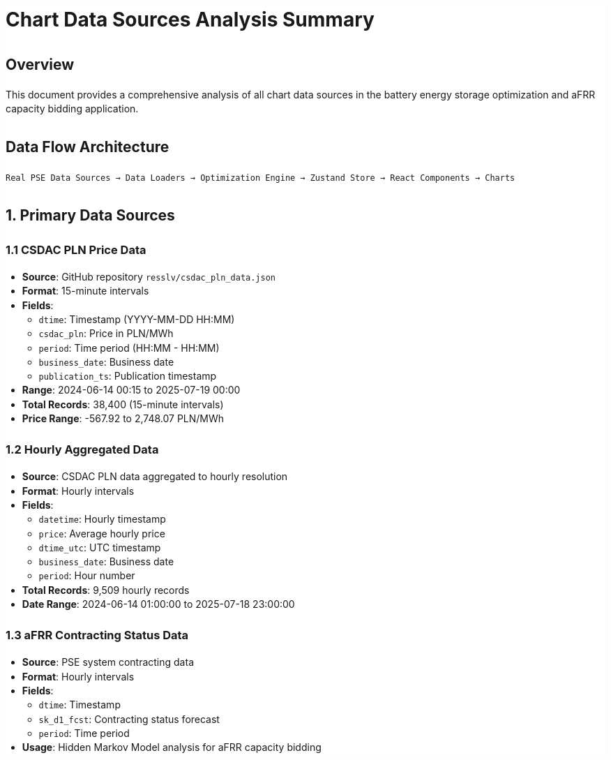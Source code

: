 # Chart Data Sources Analysis Summary

## Overview
This document provides a comprehensive analysis of all chart data sources in the battery energy storage optimization and aFRR capacity bidding application.

## Data Flow Architecture

```
Real PSE Data Sources → Data Loaders → Optimization Engine → Zustand Store → React Components → Charts
```

## 1. Primary Data Sources

### 1.1 CSDAC PLN Price Data
- **Source**: GitHub repository `resslv/csdac_pln_data.json`
- **Format**: 15-minute intervals
- **Fields**: 
  - `dtime`: Timestamp (YYYY-MM-DD HH:MM)
  - `csdac_pln`: Price in PLN/MWh
  - `period`: Time period (HH:MM - HH:MM)
  - `business_date`: Business date
  - `publication_ts`: Publication timestamp
- **Range**: 2024-06-14 00:15 to 2025-07-19 00:00
- **Total Records**: 38,400 (15-minute intervals)
- **Price Range**: -567.92 to 2,748.07 PLN/MWh

### 1.2 Hourly Aggregated Data
- **Source**: CSDAC PLN data aggregated to hourly resolution
- **Format**: Hourly intervals
- **Fields**:
  - `datetime`: Hourly timestamp
  - `price`: Average hourly price
  - `dtime_utc`: UTC timestamp
  - `business_date`: Business date
  - `period`: Hour number
- **Total Records**: 9,509 hourly records
- **Date Range**: 2024-06-14 01:00:00 to 2025-07-18 23:00:00

### 1.3 aFRR Contracting Status Data
- **Source**: PSE system contracting data
- **Format**: Hourly intervals
- **Fields**:
  - `dtime`: Timestamp
  - `sk_d1_fcst`: Contracting status forecast
  - `period`: Time period
- **Usage**: Hidden Markov Model analysis for aFRR capacity bidding
